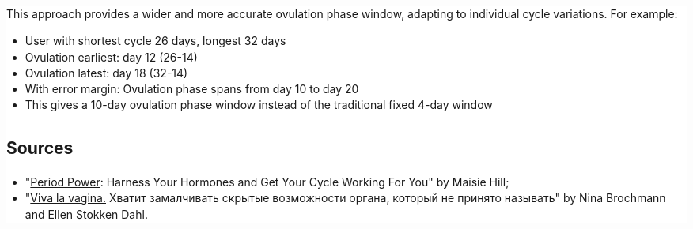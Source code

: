 This approach provides a wider and more accurate ovulation phase window, adapting to individual cycle variations. For example:
- User with shortest cycle 26 days, longest 32 days
- Ovulation earliest: day 12 (26-14)
- Ovulation latest: day 18 (32-14)
- With error margin: Ovulation phase spans from day 10 to day 20
- This gives a 10-day ovulation phase window instead of the traditional fixed 4-day window

## Sources

- "[Period Power](https://www.amazon.com/Period-Power-Harness-Hormones-Working/dp/147296361X): Harness Your Hormones and Get Your Cycle Working For You" by Maisie Hill;
- "[Viva la vagina.](https://www.litres.ru/book/nina-brokmann/viva-la-vagina-hvatit-zamalchivat-skrytye-vozmozhnosti-organ-31217415/) Хватит замалчивать скрытые возможности органа, который не принято называть" by Nina Brochmann and Ellen Stokken Dahl.
